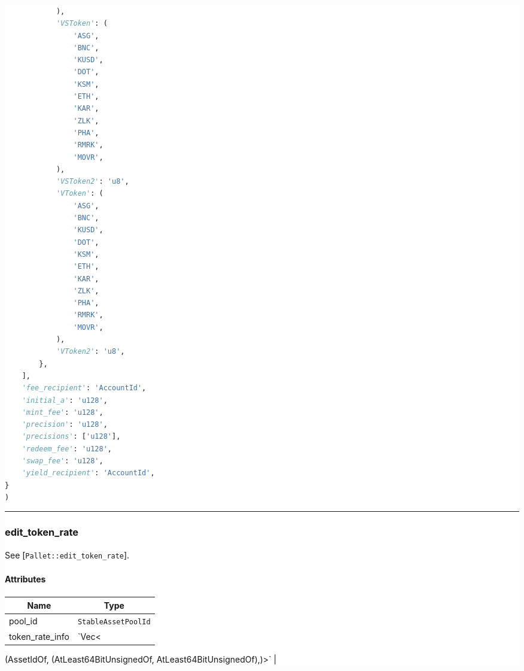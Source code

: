 ```python
            ),
            'VSToken': (
                'ASG',
                'BNC',
                'KUSD',
                'DOT',
                'KSM',
                'ETH',
                'KAR',
                'ZLK',
                'PHA',
                'RMRK',
                'MOVR',
            ),
            'VSToken2': 'u8',
            'VToken': (
                'ASG',
                'BNC',
                'KUSD',
                'DOT',
                'KSM',
                'ETH',
                'KAR',
                'ZLK',
                'PHA',
                'RMRK',
                'MOVR',
            ),
            'VToken2': 'u8',
        },
    ],
    'fee_recipient': 'AccountId',
    'initial_a': 'u128',
    'mint_fee': 'u128',
    'precision': 'u128',
    'precisions': ['u128'],
    'redeem_fee': 'u128',
    'swap_fee': 'u128',
    'yield_recipient': 'AccountId',
}
)
```

---------
### edit_token_rate
See [`Pallet::edit_token_rate`].
#### Attributes
| Name | Type |
| -------- | -------- | 
| pool_id | `StableAssetPoolId` | 
| token_rate_info | `Vec<
(AssetIdOf<T>,
(AtLeast64BitUnsignedOf<T>, AtLeast64BitUnsignedOf<T>),)>` | 
